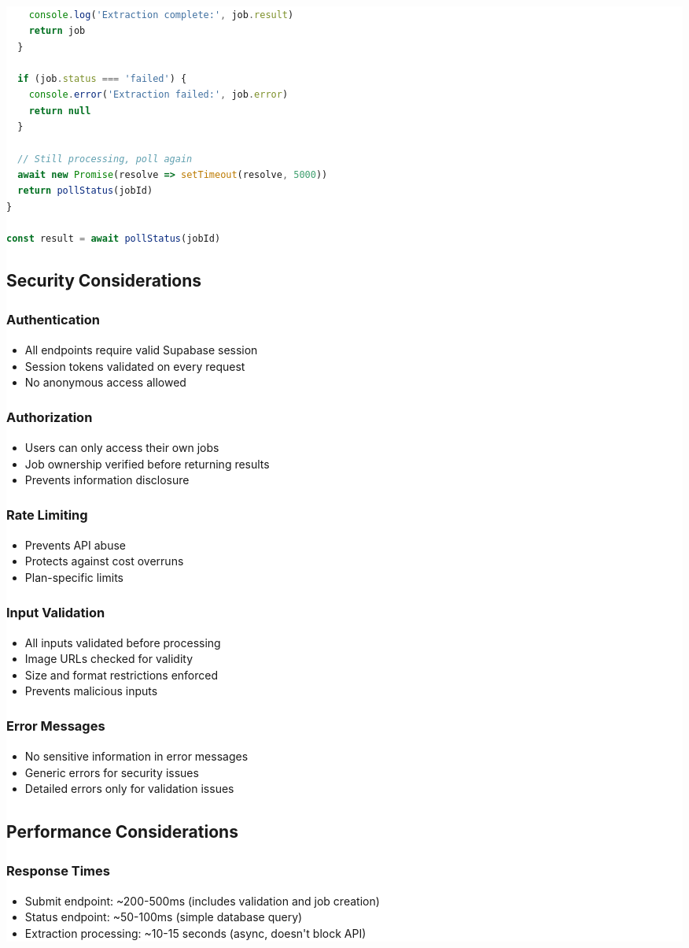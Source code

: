 ```javascript
    console.log('Extraction complete:', job.result)
    return job
  }
  
  if (job.status === 'failed') {
    console.error('Extraction failed:', job.error)
    return null
  }
  
  // Still processing, poll again
  await new Promise(resolve => setTimeout(resolve, 5000))
  return pollStatus(jobId)
}

const result = await pollStatus(jobId)
```

## Security Considerations

### Authentication
- All endpoints require valid Supabase session
- Session tokens validated on every request
- No anonymous access allowed

### Authorization
- Users can only access their own jobs
- Job ownership verified before returning results
- Prevents information disclosure

### Rate Limiting
- Prevents API abuse
- Protects against cost overruns
- Plan-specific limits

### Input Validation
- All inputs validated before processing
- Image URLs checked for validity
- Size and format restrictions enforced
- Prevents malicious inputs

### Error Messages
- No sensitive information in error messages
- Generic errors for security issues
- Detailed errors only for validation issues

## Performance Considerations

### Response Times
- Submit endpoint: ~200-500ms (includes validation and job creation)
- Status endpoint: ~50-100ms (simple database query)
- Extraction processing: ~10-15 seconds (async, doesn't block API)
